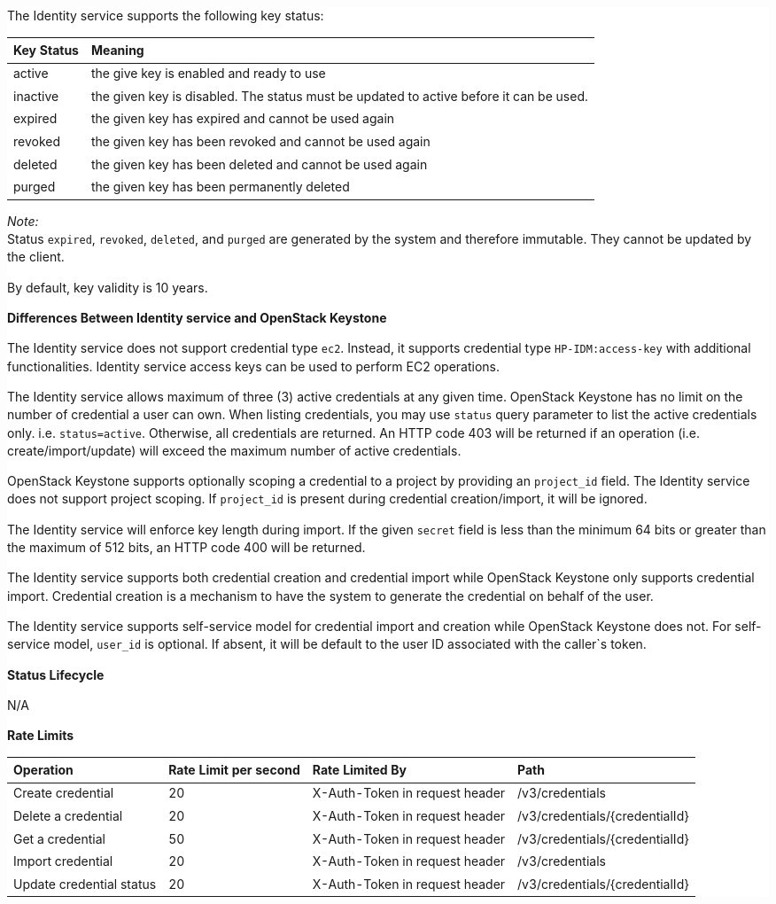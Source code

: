 The Identity service supports the following key status:

| Key Status | Meaning |
| :----------| :-------|
| active | the give key is enabled and ready to use |
| inactive | the given key is disabled. The status must be updated to active before it can be used. |
| expired | the given key has expired and cannot be used again |
| revoked | the given key has been revoked and cannot be used again |
| deleted | the given key has been deleted and cannot be used again |
| purged | the given key has been permanently deleted |

*Note:*   
Status ``expired``, ``revoked``, ``deleted``, and ``purged`` are generated by
the system and therefore immutable. They cannot be updated by the client.

By default, key validity is 10 years.

**Differences Between Identity service and OpenStack Keystone**

The Identity service does not support credential type `ec2`. Instead, it supports credential type `HP-IDM:access-key` with additional functionalities. Identity service access keys can be used to perform EC2 operations.

The Identity service allows maximum of three (3) active credentials at any given time. OpenStack Keystone has no limit on the number of credential a user can own. When listing credentials, you may use `status` query parameter to list the active credentials only. i.e. `status=active`. Otherwise, all credentials are returned. An HTTP code 403 will be returned if an operation (i.e. create/import/update) will exceed the maximum number of active credentials.

OpenStack Keystone supports optionally scoping a credential to a project by providing an `project_id` field. The Identity service does not support project scoping. If `project_id` is present during credential creation/import, it will be ignored.

The Identity service will enforce key length during import. If the given `secret` field is less than the minimum 64 bits or greater than the maximum of 512 bits, an HTTP code 400 will be returned.

The Identity service supports both credential creation and credential import while OpenStack Keystone only supports credential import. Credential creation is a mechanism to have the system to generate the credential on behalf of the user.

The Identity service supports self-service model for credential import and creation while OpenStack Keystone does not. For self-service model, `user_id` is optional. If absent, it will be default to the user ID associated with the caller`s token.

**Status Lifecycle**

N/A

**Rate Limits**

| Operation | Rate Limit per second | Rate Limited By | Path |
| :---------| :---------------------| :---------------| :----|
| Create credential | 20 | X-Auth-Token in request header | /v3/credentials |
| Delete a credential | 20 | X-Auth-Token in request header | /v3/credentials/{credentialId} |
| Get a credential | 50 | X-Auth-Token in request header | /v3/credentials/{credentialId} |
| Import credential | 20 | X-Auth-Token in request header | /v3/credentials |
| Update credential status | 20 | X-Auth-Token in request header | /v3/credentials/{credentialId} |

